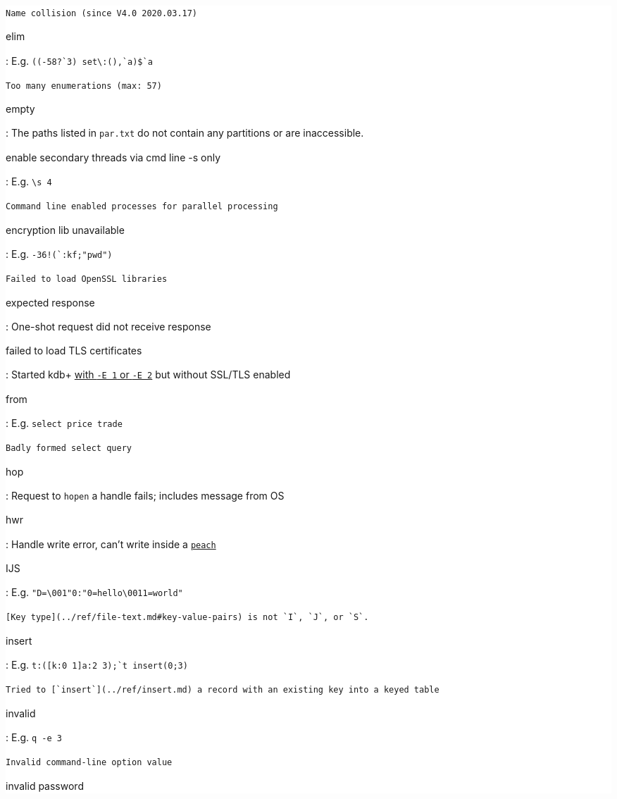     Name collision (since V4.0 2020.03.17)

elim

:   E.g. ``((-58?`3) set\:(),`a)$`a``

    Too many enumerations (max: 57)

empty

: The paths listed in `par.txt` do not contain any partitions or are inaccessible.

enable secondary threads via cmd line -s only

:   E.g. `\s 4`

    Command line enabled processes for parallel processing

encryption lib unavailable

:   E.g. ``-36!(`:kf;"pwd")``

    Failed to load OpenSSL libraries

expected response

:   One-shot request did not receive response

failed to load TLS certificates

:   Started kdb+ [with `-E 1` or `-E 2`](cmdline.md#-e-tls-server-mode) but without SSL/TLS enabled

from

:   E.g. `select price trade`

    Badly formed select query

hop

:   Request to `hopen` a handle fails; includes message from OS

hwr

:   Handle write error, can’t write inside a [`peach`](peach.md)

IJS

:   E.g. `"D=\001"0:"0=hello\0011=world"`

    [Key type](../ref/file-text.md#key-value-pairs) is not `I`, `J`, or `S`.

insert

:   E.g. ``t:([k:0 1]a:2 3);`t insert(0;3)``

    Tried to [`insert`](../ref/insert.md) a record with an existing key into a keyed table

invalid

:   E.g. `q -e 3`

    Invalid command-line option value

invalid password
